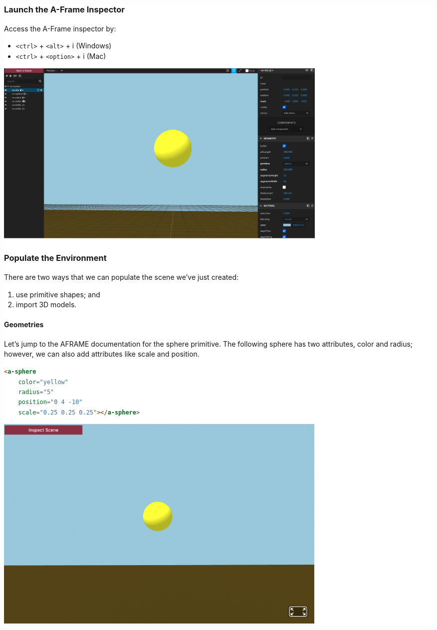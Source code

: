 ### Launch the A-Frame Inspector

Access the A-Frame inspector by: 
* `<ctrl>` + `<alt>` + i (Windows)
* `<ctrl>` + `<option>` + i (Mac)

![](../assets/03_images/webvr_example_01.png)

### Populate the Environment

There are two ways that we can populate the scene we’ve just created:
1. use primitive shapes; and 
2. import 3D models.

#### Geometries

Let’s jump to the AFRAME documentation for the sphere primitive. The following sphere has two attributes, color and radius; however, we can also add attributes like scale and position.

```html
<a-sphere 
    color="yellow" 
    radius="5" 
    position="0 4 -10" 
    scale="0.25 0.25 0.25"></a-sphere>
```

![](../assets/03_images/webvr_example_02.png)
